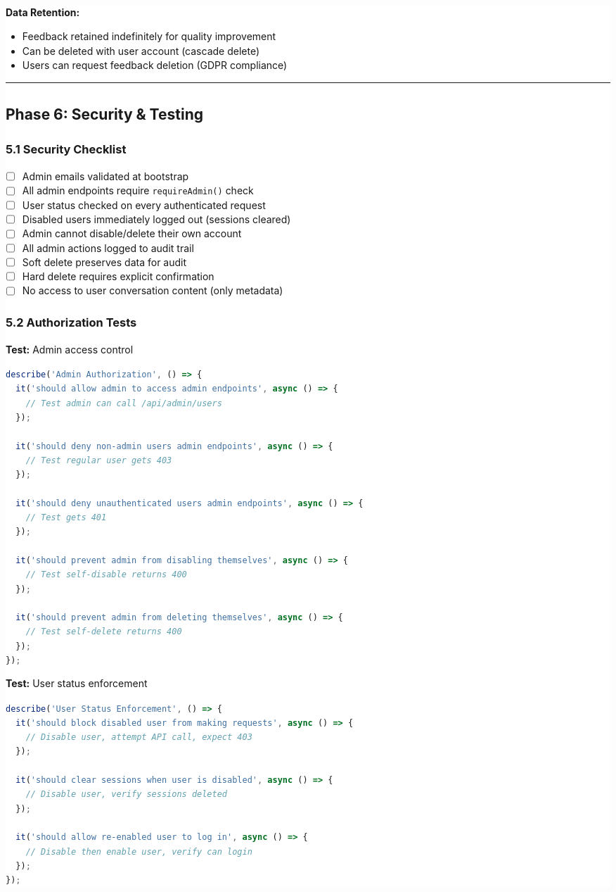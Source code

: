**Data Retention:**

- Feedback retained indefinitely for quality improvement
- Can be deleted with user account (cascade delete)
- Users can request feedback deletion (GDPR compliance)

---

## Phase 6: Security & Testing

### 5.1 Security Checklist

- [ ] Admin emails validated at bootstrap
- [ ] All admin endpoints require `requireAdmin()` check
- [ ] User status checked on every authenticated request
- [ ] Disabled users immediately logged out (sessions cleared)
- [ ] Admin cannot disable/delete their own account
- [ ] All admin actions logged to audit trail
- [ ] Soft delete preserves data for audit
- [ ] Hard delete requires explicit confirmation
- [ ] No access to user conversation content (only metadata)

### 5.2 Authorization Tests

**Test:** Admin access control

```typescript
describe('Admin Authorization', () => {
  it('should allow admin to access admin endpoints', async () => {
    // Test admin can call /api/admin/users
  });

  it('should deny non-admin users admin endpoints', async () => {
    // Test regular user gets 403
  });

  it('should deny unauthenticated users admin endpoints', async () => {
    // Test gets 401
  });

  it('should prevent admin from disabling themselves', async () => {
    // Test self-disable returns 400
  });

  it('should prevent admin from deleting themselves', async () => {
    // Test self-delete returns 400
  });
});
```

**Test:** User status enforcement

```typescript
describe('User Status Enforcement', () => {
  it('should block disabled user from making requests', async () => {
    // Disable user, attempt API call, expect 403
  });

  it('should clear sessions when user is disabled', async () => {
    // Disable user, verify sessions deleted
  });

  it('should allow re-enabled user to log in', async () => {
    // Disable then enable user, verify can login
  });
});
```